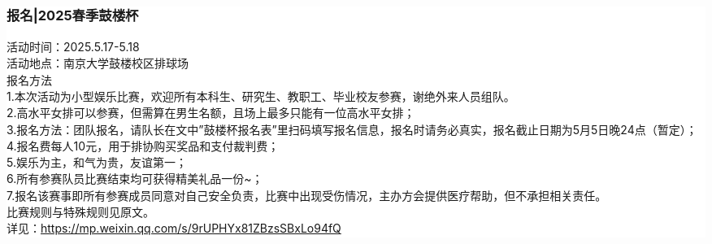 ### 报名\|2025春季鼓楼杯

活动时间：2025.5.17-5.18  
活动地点：南京大学鼓楼校区排球场  
报名方法  
1.本次活动为小型娱乐比赛，欢迎所有本科生、研究生、教职工、毕业校友参赛，谢绝外来人员组队。  
2.高水平女排可以参赛，但需算在男生名额，且场上最多只能有一位高水平女排；  
3.报名方法：团队报名，请队长在文中”鼓楼杯报名表”里扫码填写报名信息，报名时请务必真实，报名截止日期为5月5日晚24点（暂定）；  
4.报名费每人10元，用于排协购买奖品和支付裁判费；  
5.娱乐为主，和气为贵，友谊第一；  
6.所有参赛队员比赛结束均可获得精美礼品一份~；  
7.报名该赛事即所有参赛成员同意对自己安全负责，比赛中出现受伤情况，主办方会提供医疗帮助，但不承担相关责任。  
比赛规则与特殊规则见原文。  
详见：<https://mp.weixin.qq.com/s/9rUPHYx81ZBzsSBxLo94fQ>
